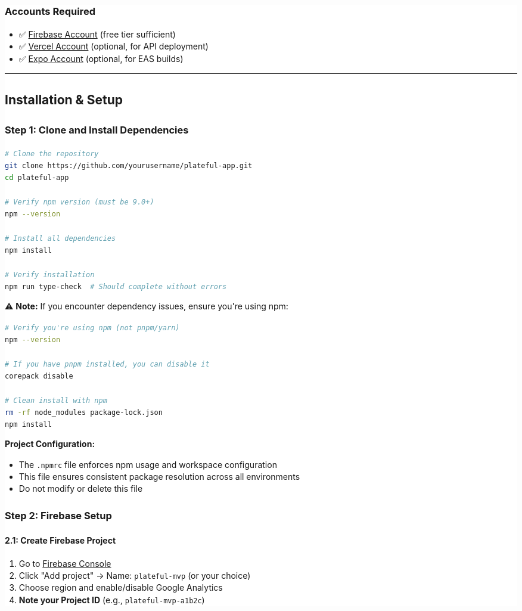 ### Accounts Required

- ✅ [Firebase Account](https://console.firebase.google.com) (free tier sufficient)
- ✅ [Vercel Account](https://vercel.com) (optional, for API deployment)
- ✅ [Expo Account](https://expo.dev) (optional, for EAS builds)

---

## Installation & Setup

### Step 1: Clone and Install Dependencies

```bash
# Clone the repository
git clone https://github.com/yourusername/plateful-app.git
cd plateful-app

# Verify npm version (must be 9.0+)
npm --version

# Install all dependencies
npm install

# Verify installation
npm run type-check  # Should complete without errors
```

⚠️ **Note:** If you encounter dependency issues, ensure you're using npm:
```bash
# Verify you're using npm (not pnpm/yarn)
npm --version

# If you have pnpm installed, you can disable it
corepack disable

# Clean install with npm
rm -rf node_modules package-lock.json
npm install
```

**Project Configuration:**
- The `.npmrc` file enforces npm usage and workspace configuration
- This file ensures consistent package resolution across all environments
- Do not modify or delete this file

### Step 2: Firebase Setup

#### **2.1: Create Firebase Project**

1. Go to [Firebase Console](https://console.firebase.google.com)
2. Click "Add project" → Name: `plateful-mvp` (or your choice)
3. Choose region and enable/disable Google Analytics
4. **Note your Project ID** (e.g., `plateful-mvp-a1b2c`)
